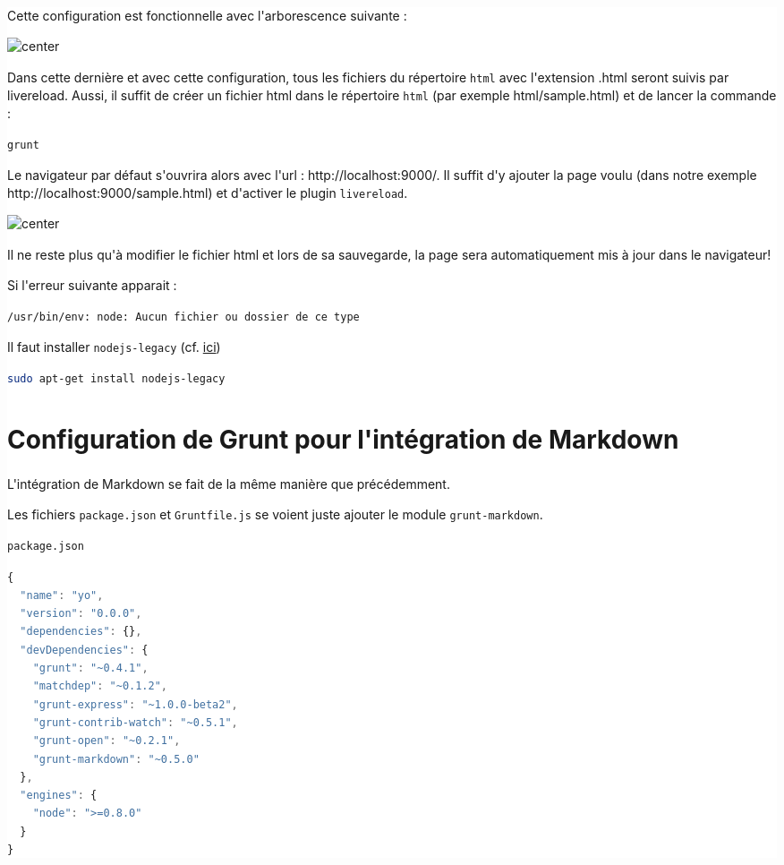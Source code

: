 Cette configuration est fonctionnelle avec l'arborescence suivante :

![center](http://4.bp.blogspot.com/-yzXs78VTiFw/Uxnor5jGo_I/AAAAAAAABQY/01_s7DCQHT4/s1600/arbo01.png)

Dans cette dernière et avec cette configuration, tous les fichiers du répertoire `html` avec l'extension .html seront suivis par livereload. Aussi, il suffit de créer un fichier html dans le répertoire `html` (par exemple html/sample.html) et de lancer la commande :

```bash
grunt
```
Le navigateur par défaut s'ouvrira alors avec l'url : http://localhost:9000/. Il suffit d'y ajouter la page voulu (dans notre exemple http://localhost:9000/sample.html) et d'activer le plugin `livereload`.

![center](http://1.bp.blogspot.com/-edBGc5pdGLg/UxnpKGFtjsI/AAAAAAAABQw/E6maHZkgGcs/s1600/icon_livereload.png)

Il ne reste plus qu'à modifier le fichier html et lors de sa sauvegarde, la page sera automatiquement mis à jour dans le navigateur!

Si l'erreur suivante apparait :

```bash
/usr/bin/env: node: Aucun fichier ou dossier de ce type
```

Il faut installer `nodejs-legacy` (cf. [ici](https://github.com/volojs/volo/issues/154))

```bash
sudo apt-get install nodejs-legacy
```


# Configuration de Grunt pour l'intégration de Markdown

L'intégration de Markdown se fait de la même manière que précédemment.

Les fichiers `package.json` et `Gruntfile.js` se voient juste ajouter le module `grunt-markdown`.

`package.json`
```javascript
{
  "name": "yo",
  "version": "0.0.0",
  "dependencies": {},
  "devDependencies": {
    "grunt": "~0.4.1",
    "matchdep": "~0.1.2",
    "grunt-express": "~1.0.0-beta2",
    "grunt-contrib-watch": "~0.5.1",
    "grunt-open": "~0.2.1",
    "grunt-markdown": "~0.5.0"
  },
  "engines": {
    "node": ">=0.8.0"
  }
}
```
